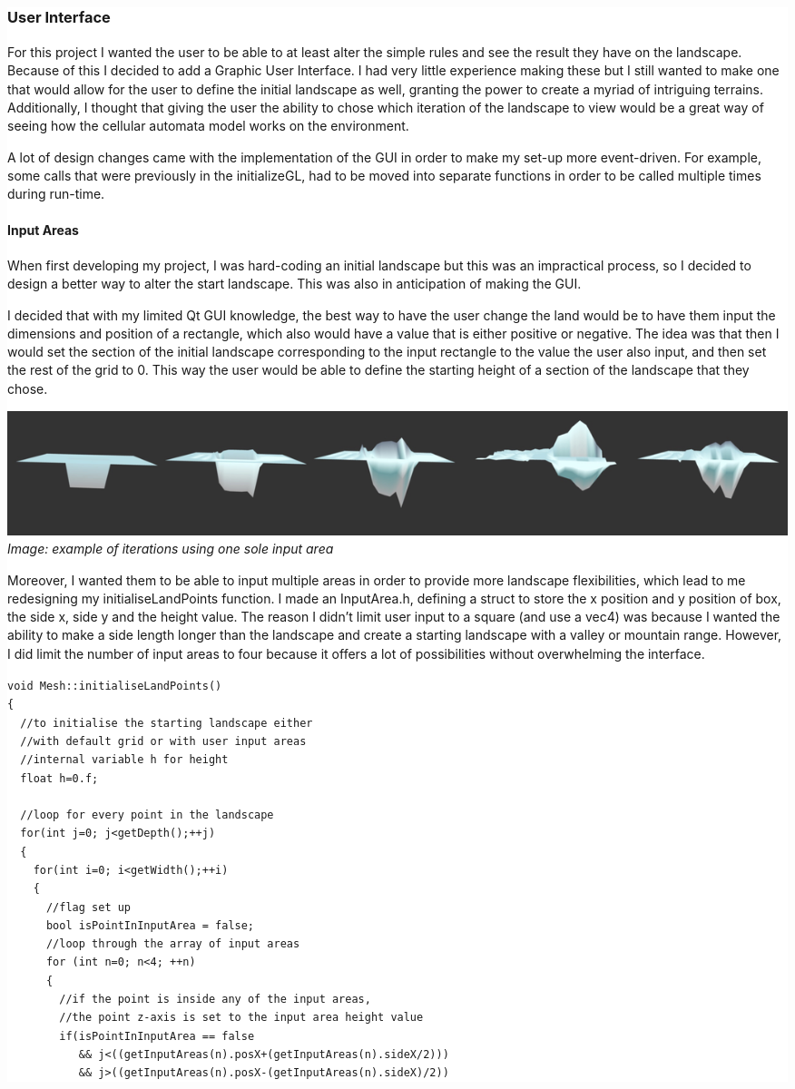 ### User Interface
For this project I wanted the user to be able to at least alter the simple rules and see the result they have on the landscape. Because of this I decided to add a Graphic User Interface. I had very little experience making these but I still wanted to make one that would allow for the user to define the initial landscape as well, granting the power to create a myriad of intriguing terrains. Additionally, I thought that giving the user the ability to chose which iteration of the landscape to view would be a great way of seeing how the cellular automata model works on the environment.
 
A lot of design changes came with the implementation of the GUI in order to make my set-up more event-driven. For example, some calls that were previously in the initializeGL, had to be moved into separate functions in order to be called multiple times during run-time.
 
#### Input Areas
When first developing my project, I was hard-coding an initial landscape but this was an impractical process, so I decided to design a better way to alter the start landscape. This was also in anticipation of making the GUI. 

I decided that with my limited Qt GUI knowledge, the best way to have the user change the land would be to have them input the dimensions and position of a rectangle, which also would have a value that is either positive or negative. The idea was that then I would set the section of the initial landscape corresponding to the input rectangle to the value the user also input, and then set the rest of the grid to 0. This way the user would be able to define the starting height of a section of the landscape that they chose. 

![oneInput](images/iceberg.jpg)
_Image: example of iterations using one sole input area_

Moreover, I wanted them to be able to input multiple areas in order to provide more landscape flexibilities, which lead to me redesigning my initialiseLandPoints function. I made an InputArea.h, defining a struct to store the x position and y position of box, the side x, side y and the height value. The reason I didn’t limit user input to a square (and use a vec4) was because I wanted the ability to make a side length longer than the landscape and create a starting landscape with a valley or mountain range. However, I did limit the number of input areas to four because it offers a lot of possibilities without overwhelming the interface.
```
void Mesh::initialiseLandPoints()
{
  //to initialise the starting landscape either
  //with default grid or with user input areas
  //internal variable h for height
  float h=0.f;

  //loop for every point in the landscape
  for(int j=0; j<getDepth();++j)
  {
    for(int i=0; i<getWidth();++i)
    {
      //flag set up
      bool isPointInInputArea = false;
      //loop through the array of input areas
      for (int n=0; n<4; ++n)
      {
        //if the point is inside any of the input areas,
        //the point z-axis is set to the input area height value
        if(isPointInInputArea == false
           && j<((getInputAreas(n).posX+(getInputAreas(n).sideX/2)))
           && j>((getInputAreas(n).posX-(getInputAreas(n).sideX)/2))
```